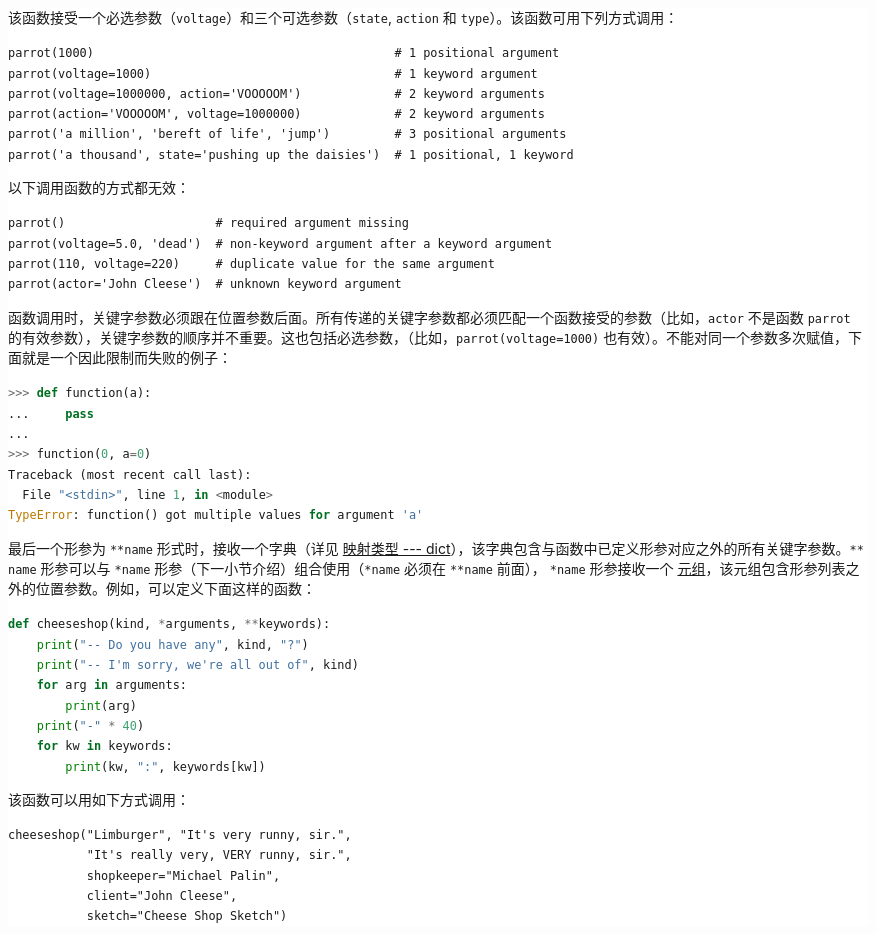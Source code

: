 该函数接受一个必选参数（`voltage`）和三个可选参数（`state`, `action` 和 `type`）。该函数可用下列方式调用：

```
parrot(1000)                                          # 1 positional argument
parrot(voltage=1000)                                  # 1 keyword argument
parrot(voltage=1000000, action='VOOOOOM')             # 2 keyword arguments
parrot(action='VOOOOOM', voltage=1000000)             # 2 keyword arguments
parrot('a million', 'bereft of life', 'jump')         # 3 positional arguments
parrot('a thousand', state='pushing up the daisies')  # 1 positional, 1 keyword
```

以下调用函数的方式都无效：

```
parrot()                     # required argument missing
parrot(voltage=5.0, 'dead')  # non-keyword argument after a keyword argument
parrot(110, voltage=220)     # duplicate value for the same argument
parrot(actor='John Cleese')  # unknown keyword argument
```

函数调用时，关键字参数必须跟在位置参数后面。所有传递的关键字参数都必须匹配一个函数接受的参数（比如，`actor` 不是函数 `parrot` 的有效参数），关键字参数的顺序并不重要。这也包括必选参数，（比如，`parrot(voltage=1000)` 也有效）。不能对同一个参数多次赋值，下面就是一个因此限制而失败的例子：

```python
>>> def function(a):
...     pass
...
>>> function(0, a=0)
Traceback (most recent call last):
  File "<stdin>", line 1, in <module>
TypeError: function() got multiple values for argument 'a'
```

最后一个形参为 `**name` 形式时，接收一个字典（详见 [映射类型 --- dict](https://docs.python.org/zh-cn/3.10/library/stdtypes.html#typesmapping)），该字典包含与函数中已定义形参对应之外的所有关键字参数。`**name` 形参可以与 `*name` 形参（下一小节介绍）组合使用（`*name` 必须在 `**name` 前面）， `*name` 形参接收一个 [元组](https://docs.python.org/zh-cn/3.10/tutorial/datastructures.html#tut-tuples)，该元组包含形参列表之外的位置参数。例如，可以定义下面这样的函数：

```python
def cheeseshop(kind, *arguments, **keywords):
    print("-- Do you have any", kind, "?")
    print("-- I'm sorry, we're all out of", kind)
    for arg in arguments:
        print(arg)
    print("-" * 40)
    for kw in keywords:
        print(kw, ":", keywords[kw])
```

该函数可以用如下方式调用：

```
cheeseshop("Limburger", "It's very runny, sir.",
           "It's really very, VERY runny, sir.",
           shopkeeper="Michael Palin",
           client="John Cleese",
           sketch="Cheese Shop Sketch")
```
